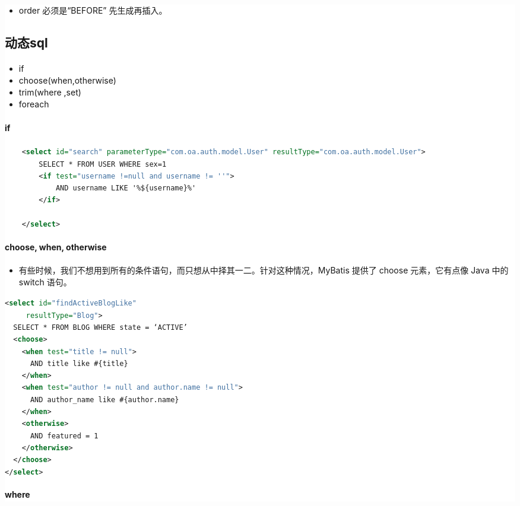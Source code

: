 * order 必须是“BEFORE” 先生成再插入。







## 动态sql

* if
* choose(when,otherwise)
* trim(where ,set)
* foreach



#### if 

```xml
    <select id="search" parameterType="com.oa.auth.model.User" resultType="com.oa.auth.model.User">
        SELECT * FROM USER WHERE sex=1
        <if test="username !=null and username != ''">
            AND username LIKE '%${username}%'
        </if>

    </select>
```





#### choose, when, otherwise

* 有些时候，我们不想用到所有的条件语句，而只想从中择其一二。针对这种情况，MyBatis 提供了 choose 元素，它有点像 Java 中的 switch 语句。



```xml
<select id="findActiveBlogLike"
     resultType="Blog">
  SELECT * FROM BLOG WHERE state = ‘ACTIVE’
  <choose>
    <when test="title != null">
      AND title like #{title}
    </when>
    <when test="author != null and author.name != null">
      AND author_name like #{author.name}
    </when>
    <otherwise>
      AND featured = 1
    </otherwise>
  </choose>
</select>
```



#### where
